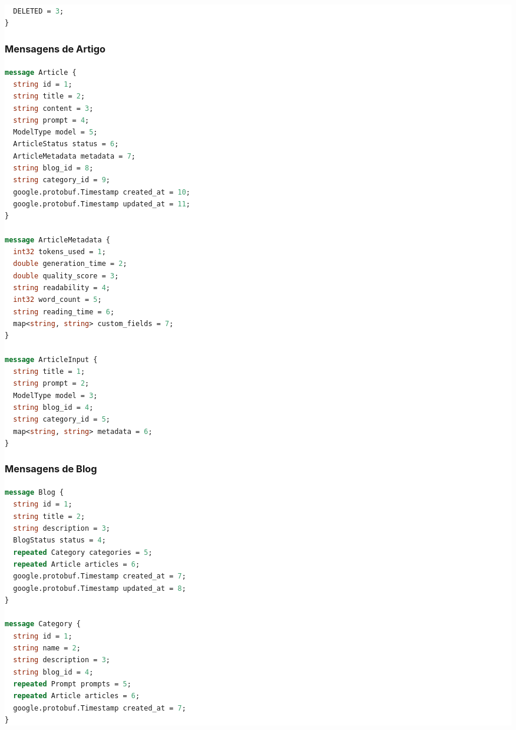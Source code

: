 ```protobuf
  DELETED = 3;
}
```

### **Mensagens de Artigo**
```protobuf
message Article {
  string id = 1;
  string title = 2;
  string content = 3;
  string prompt = 4;
  ModelType model = 5;
  ArticleStatus status = 6;
  ArticleMetadata metadata = 7;
  string blog_id = 8;
  string category_id = 9;
  google.protobuf.Timestamp created_at = 10;
  google.protobuf.Timestamp updated_at = 11;
}

message ArticleMetadata {
  int32 tokens_used = 1;
  double generation_time = 2;
  double quality_score = 3;
  string readability = 4;
  int32 word_count = 5;
  string reading_time = 6;
  map<string, string> custom_fields = 7;
}

message ArticleInput {
  string title = 1;
  string prompt = 2;
  ModelType model = 3;
  string blog_id = 4;
  string category_id = 5;
  map<string, string> metadata = 6;
}
```

### **Mensagens de Blog**
```protobuf
message Blog {
  string id = 1;
  string title = 2;
  string description = 3;
  BlogStatus status = 4;
  repeated Category categories = 5;
  repeated Article articles = 6;
  google.protobuf.Timestamp created_at = 7;
  google.protobuf.Timestamp updated_at = 8;
}

message Category {
  string id = 1;
  string name = 2;
  string description = 3;
  string blog_id = 4;
  repeated Prompt prompts = 5;
  repeated Article articles = 6;
  google.protobuf.Timestamp created_at = 7;
}

```